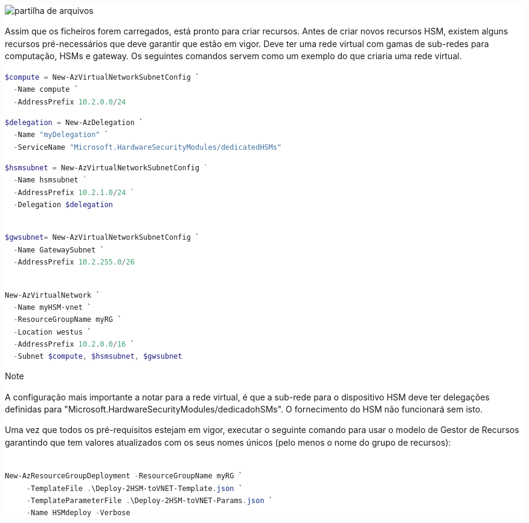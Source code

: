 ![partilha de arquivos](media/tutorial-deploy-hsm-powershell/file-share.png)

Assim que os ficheiros forem carregados, está pronto para criar recursos.
Antes de criar novos recursos HSM, existem alguns recursos pré-necessários que deve garantir que estão em vigor. Deve ter uma rede virtual com gamas de sub-redes para computação, HSMs e gateway. Os seguintes comandos servem como um exemplo do que criaria uma rede virtual.

```powershell
$compute = New-AzVirtualNetworkSubnetConfig `
  -Name compute `
  -AddressPrefix 10.2.0.0/24
```

```powershell
$delegation = New-AzDelegation `
  -Name "myDelegation" `
  -ServiceName "Microsoft.HardwareSecurityModules/dedicatedHSMs"

```

```powershell
$hsmsubnet = New-AzVirtualNetworkSubnetConfig ` 
  -Name hsmsubnet ` 
  -AddressPrefix 10.2.1.0/24 ` 
  -Delegation $delegation 

```

```powershell

$gwsubnet= New-AzVirtualNetworkSubnetConfig `
  -Name GatewaySubnet `
  -AddressPrefix 10.2.255.0/26

```

```powershell

New-AzVirtualNetwork `
  -Name myHSM-vnet `
  -ResourceGroupName myRG `
  -Location westus `
  -AddressPrefix 10.2.0.0/16 `
  -Subnet $compute, $hsmsubnet, $gwsubnet

```

>[!NOTE]
>A configuração mais importante a notar para a rede virtual, é que a sub-rede para o dispositivo HSM deve ter delegações definidas para "Microsoft.HardwareSecurityModules/dedicadohSMs".  O fornecimento do HSM não funcionará sem isto.

Uma vez que todos os pré-requisitos estejam em vigor, executar o seguinte comando para usar o modelo de Gestor de Recursos garantindo que tem valores atualizados com os seus nomes únicos (pelo menos o nome do grupo de recursos):

```powershell

New-AzResourceGroupDeployment -ResourceGroupName myRG `
     -TemplateFile .\Deploy-2HSM-toVNET-Template.json `
     -TemplateParameterFile .\Deploy-2HSM-toVNET-Params.json `
     -Name HSMdeploy -Verbose

```
